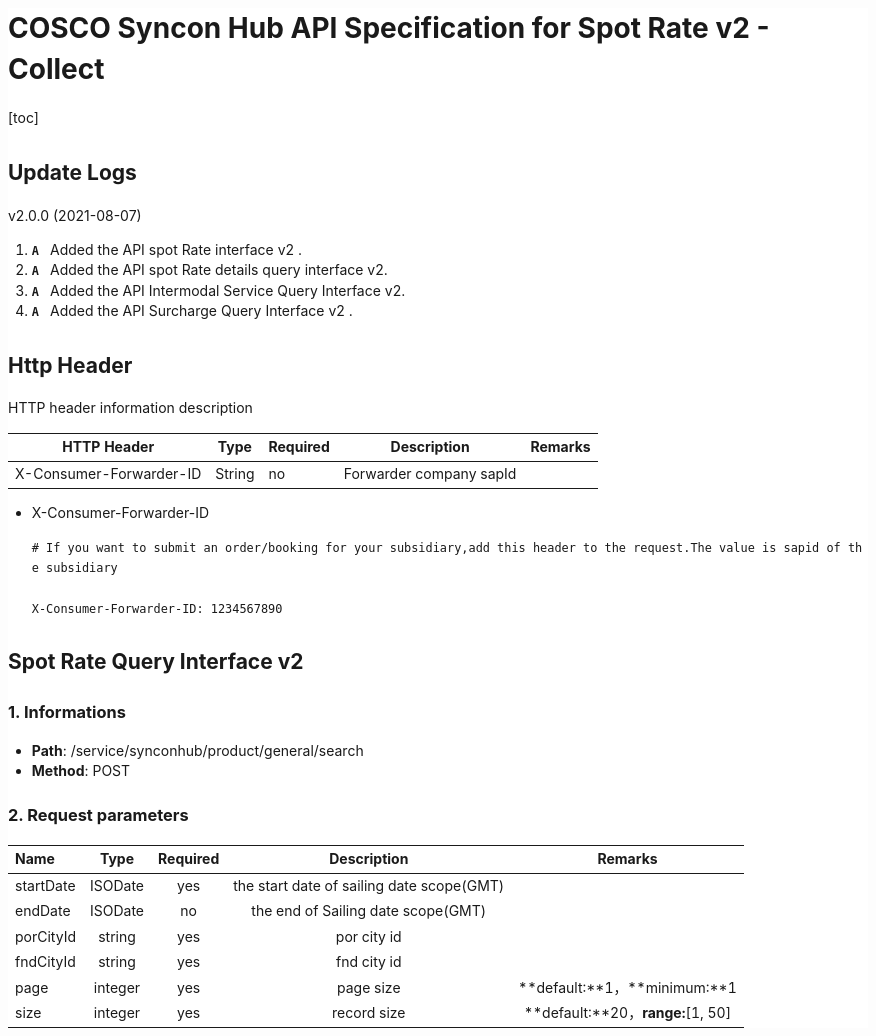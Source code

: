 # COSCO Syncon Hub API Specification for Spot Rate v2 - Collect

[toc]

## Update Logs

v2.0.0 (2021-08-07)

1. **`A `**  Added the API spot Rate interface v2 . 
2. **`A `**  Added the API spot Rate details query interface v2. 
3. **`A `**  Added the API Intermodal Service Query Interface v2. 
4. **`A `**  Added the API Surcharge Query Interface v2 . 




## Http Header

HTTP header information description

| HTTP Header             | Type   | Required | Description             | Remarks |
| ----------------------- | ------ | -------- | ----------------------- | ------- |
| X-Consumer-Forwarder-ID | String | no       | Forwarder company sapId |         |

- X-Consumer-Forwarder-ID

  ```
  # If you want to submit an order/booking for your subsidiary,add this header to the request.The value is sapid of the subsidiary
  
  X-Consumer-Forwarder-ID: 1234567890
  ```



## Spot Rate Query Interface v2 

### 1. Informations

* **Path**: /service/synconhub/product/general/search
* **Method**: POST

### 2. Request parameters

| Name      |  Type   | Required |                Description                |            **Remarks**            |
| :-------- | :-----: | :------: | :---------------------------------------: | :-------------------------------: |
| startDate | ISODate |   yes    | the start date of sailing date scope(GMT) |                                   |
| endDate   | ISODate |    no    |    the end of Sailing date scope(GMT)     |                                   |
| porCityId | string  |   yes    |                por city id                |                                   |
| fndCityId | string  |   yes    |                fnd city id                |                                   |
| page      | integer |   yes    |                 page size                 |   **default:**1，**minimum:**1    |
| size      | integer |   yes    |                record size                | **default:**20，**range:**[1, 50] |
